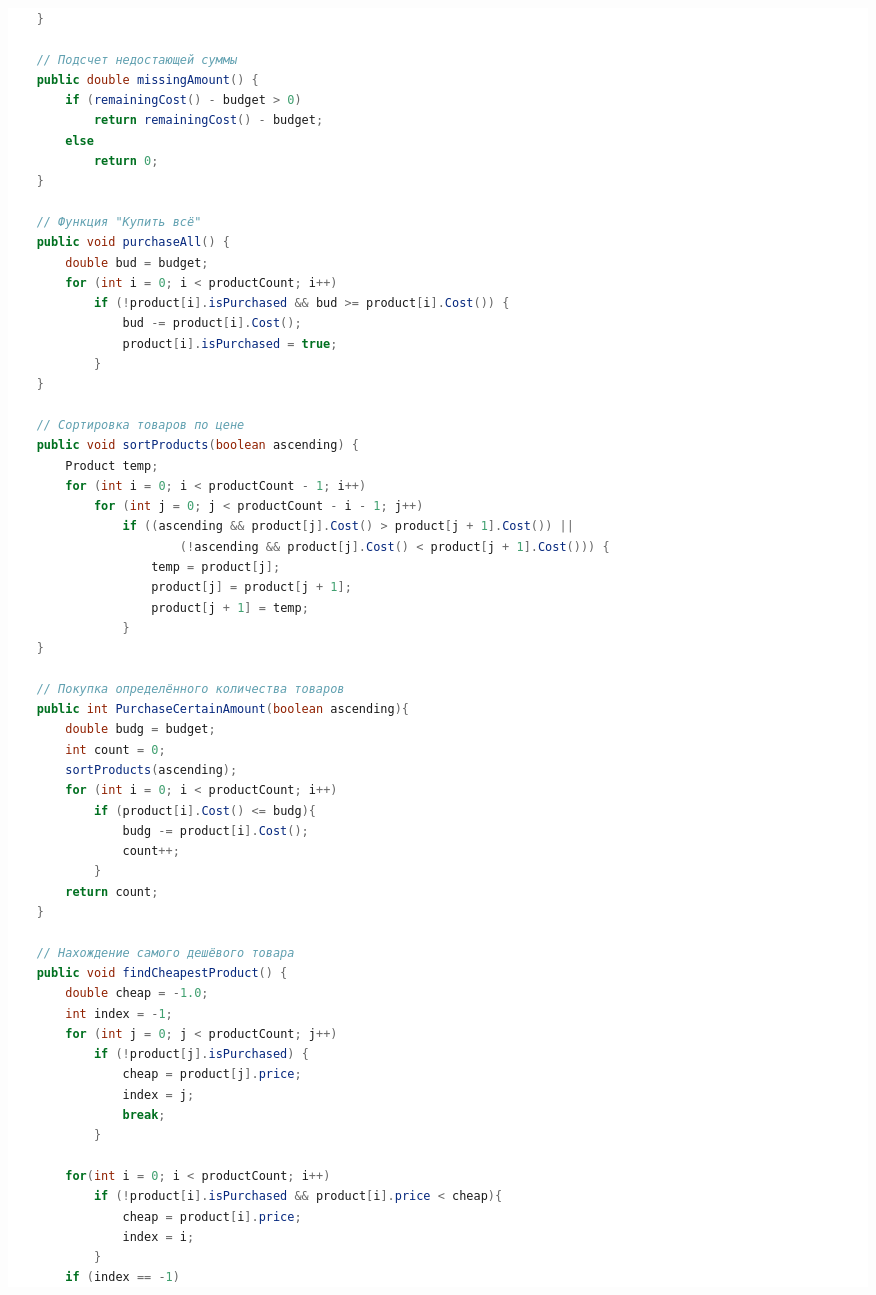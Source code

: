 ```java
    }

    // Подсчет недостающей суммы
    public double missingAmount() {
        if (remainingCost() - budget > 0)
            return remainingCost() - budget;
        else
            return 0;
    }

    // Функция "Купить всё"
    public void purchaseAll() {
        double bud = budget;
        for (int i = 0; i < productCount; i++)
            if (!product[i].isPurchased && bud >= product[i].Cost()) {
                bud -= product[i].Cost();
                product[i].isPurchased = true;
            }
    }

    // Сортировка товаров по цене
    public void sortProducts(boolean ascending) {
        Product temp;
        for (int i = 0; i < productCount - 1; i++)
            for (int j = 0; j < productCount - i - 1; j++)
                if ((ascending && product[j].Cost() > product[j + 1].Cost()) ||
                        (!ascending && product[j].Cost() < product[j + 1].Cost())) {
                    temp = product[j];
                    product[j] = product[j + 1];
                    product[j + 1] = temp;
                }
    }

    // Покупка определённого количества товаров
    public int PurchaseCertainAmount(boolean ascending){
        double budg = budget;
        int count = 0;
        sortProducts(ascending);
        for (int i = 0; i < productCount; i++)
            if (product[i].Cost() <= budg){
                budg -= product[i].Cost();
                count++;
            }
        return count;
    }

    // Нахождение самого дешёвого товара
    public void findCheapestProduct() {
        double cheap = -1.0;
        int index = -1;
        for (int j = 0; j < productCount; j++)
            if (!product[j].isPurchased) {
                cheap = product[j].price;
                index = j;
                break;
            }

        for(int i = 0; i < productCount; i++)
            if (!product[i].isPurchased && product[i].price < cheap){
                cheap = product[i].price;
                index = i;
            }
        if (index == -1)
```